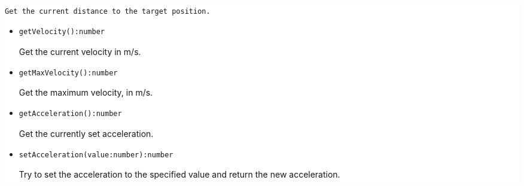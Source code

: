     Get the current distance to the target position.

- `getVelocity():number`

    Get the current velocity in m/s.

- `getMaxVelocity():number`

    Get the maximum velocity, in m/s.

- `getAcceleration():number`

    Get the currently set acceleration.

- `setAcceleration(value:number):number`

    Try to set the acceleration to the specified value and return the new acceleration.